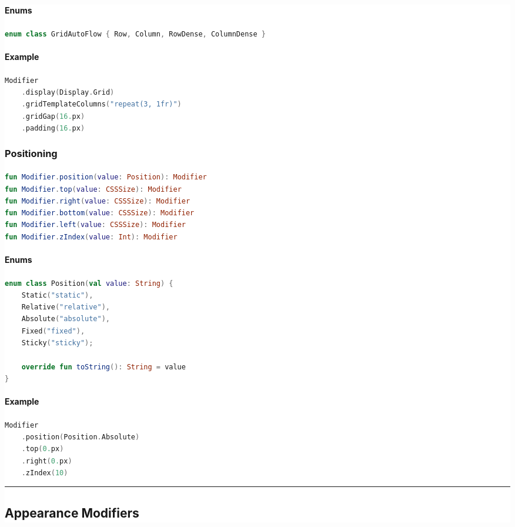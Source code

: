 #### Enums

```kotlin
enum class GridAutoFlow { Row, Column, RowDense, ColumnDense }
```

#### Example

```kotlin
Modifier
    .display(Display.Grid)
    .gridTemplateColumns("repeat(3, 1fr)")
    .gridGap(16.px)
    .padding(16.px)
```

### Positioning

```kotlin
fun Modifier.position(value: Position): Modifier
fun Modifier.top(value: CSSSize): Modifier
fun Modifier.right(value: CSSSize): Modifier
fun Modifier.bottom(value: CSSSize): Modifier
fun Modifier.left(value: CSSSize): Modifier
fun Modifier.zIndex(value: Int): Modifier
```

#### Enums

```kotlin
enum class Position(val value: String) {
    Static("static"),
    Relative("relative"),
    Absolute("absolute"),
    Fixed("fixed"),
    Sticky("sticky");

    override fun toString(): String = value
}
```

#### Example

```kotlin
Modifier
    .position(Position.Absolute)
    .top(0.px)
    .right(0.px)
    .zIndex(10)
```

---

## Appearance Modifiers
